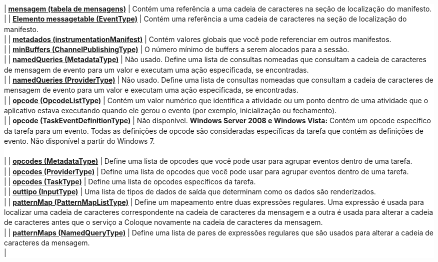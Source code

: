 | [**mensagem (tabela de mensagens)**](eventmanifestschema-message-messagetable-element.md)                                      | Contém uma referência a uma cadeia de caracteres na seção de localização do manifesto.<br/>                                                                                                                                                                                             |
| [**Elemento messagetable (EventType)**](eventmanifestschema-messagetable-instrumentationtype-element.md)                | Contém uma referência a uma cadeia de caracteres na seção de localização do manifesto.<br/>                                                                                                                                                                                             |
| [**metadados (instrumentationManifest)**](eventmanifestschema-metadata-instrumentationmanifest-element.md)               | Contém valores globais que você pode referenciar em outros manifestos.<br/>                                                                                                                                                                                                         |
| [**minBuffers (ChannelPublishingType)**](eventmanifestschema-minbuffers-channelpublishingtype-element.md)               | O número mínimo de buffers a serem alocados para a sessão.<br/>                                                                                                                                                                                                                |
| [**namedQueries (MetadataType)**](eventmanifestschema-namedqueries-metadatatype-element.md)                             | Não usado. Define uma lista de consultas nomeadas que consultam a cadeia de caracteres de mensagem de evento para um valor e executam uma ação especificada, se encontradas.<br/>                                                                                                                                        |
| [**namedQueries (ProviderType)**](eventmanifestschema-namedqueries-providertype-element.md)                             | Não usado. Define uma lista de consultas nomeadas que consultam a cadeia de caracteres de mensagem de evento para um valor e executam uma ação especificada, se encontradas.<br/>                                                                                                                                        |
| [**opcode (OpcodeListType)**](eventmanifestschema-opcode-opcodelisttype-element.md)                                     | Contém um valor numérico que identifica a atividade ou um ponto dentro de uma atividade que o aplicativo estava executando quando ele gerou o evento (por exemplo, inicialização ou fechamento).<br/>                                                                                |
| [**opcode (TaskEventDefinitionType)**](eventmanifestschema-opcode-taskeventdefinitiontype-element.md)                   | Não disponível. **Windows Server 2008 e Windows Vista:** Contém um opcode específico da tarefa para um evento. Todas as definições de opcode são consideradas específicas da tarefa que contém as definições de evento. Não disponível a partir do Windows 7.<br/> <br/> |
| [**opcodes (MetadataType)**](eventmanifestschema-opcodes-metadatatype-element.md)                                       | Define uma lista de opcodes que você pode usar para agrupar eventos dentro de uma tarefa.<br/>                                                                                                                                                                                                 |
| [**opcodes (ProviderType)**](eventmanifestschema-opcodes-providertype-element.md)                                       | Define uma lista de opcodes que você pode usar para agrupar eventos dentro de uma tarefa.<br/>                                                                                                                                                                                                 |
| [**opcodes (TaskType)**](eventmanifestschema-opcodes-tasktype-element.md)                                               | Define uma lista de opcodes específicos da tarefa.<br/>                                                                                                                                                                                                                                  |
| [**outtipo (InputType)**](eventmanifestschema-outtype-inputtype-element.md)                                             | Uma lista de tipos de dados de saída que determinam como os dados são renderizados.<br/>                                                                                                                                                                                                      |
| [**patternMap (PatternMapListType)**](eventmanifestschema-patternmap-patternmaplisttype-element.md)                     | Define um mapeamento entre duas expressões regulares. Uma expressão é usada para localizar uma cadeia de caracteres correspondente na cadeia de caracteres da mensagem e a outra é usada para alterar a cadeia de caracteres antes que o serviço a Coloque novamente na cadeia de caracteres da mensagem.<br/>                                             |
| [**patternMaps (NamedQueryType)**](eventmanifestschema-patternmaps-namedquerytype-element.md)                           | Define uma lista de pares de expressões regulares que são usados para alterar a cadeia de caracteres da mensagem.<br/>                                                                                                                                                                                     |